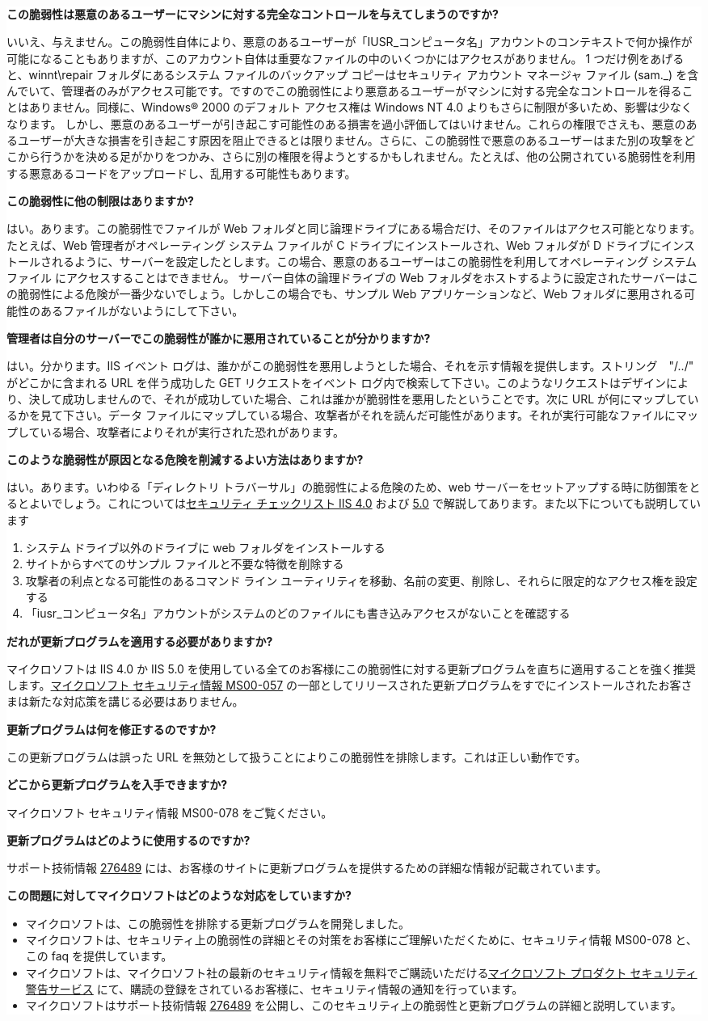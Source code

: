 **この脆弱性は悪意のあるユーザーにマシンに対する完全なコントロールを与えてしまうのですか?**

いいえ、与えません。この脆弱性自体により、悪意のあるユーザーが「IUSR\_コンピュータ名」アカウントのコンテキストで何か操作が可能になることもありますが、このアカウント自体は重要なファイルの中のいくつかにはアクセスがありません。
1 つだけ例をあげると、winnt\\repair フォルダにあるシステム ファイルのバックアップ コピーはセキュリティ アカウント マネージャ ファイル (sam.\_) を含んでいて、管理者のみがアクセス可能です。ですのでこの脆弱性により悪意あるユーザーがマシンに対する完全なコントロールを得ることはありません。同様に、Windows® 2000 のデフォルト アクセス権は Windows NT 4.0 よりもさらに制限が多いため、影響は少なくなります。
しかし、悪意のあるユーザーが引き起こす可能性のある損害を過小評価してはいけません。これらの権限でさえも、悪意のあるユーザーが大きな損害を引き起こす原因を阻止できるとは限りません。さらに、この脆弱性で悪意のあるユーザーはまた別の攻撃をどこから行うかを決める足がかりをつかみ、さらに別の権限を得ようとするかもしれません。たとえば、他の公開されている脆弱性を利用する悪意あるコードをアップロードし、乱用する可能性もあります。

**この脆弱性に他の制限はありますか?**

はい。あります。この脆弱性でファイルが Web フォルダと同じ論理ドライブにある場合だけ、そのファイルはアクセス可能となります。たとえば、Web 管理者がオペレーティング システム ファイルが C ドライブにインストールされ、Web フォルダが D ドライブにインストールされるように、サーバーを設定したとします。この場合、悪意のあるユーザーはこの脆弱性を利用してオペレーティング システム ファイル にアクセスすることはできません。
サーバー自体の論理ドライブの Web フォルダをホストするように設定されたサーバーはこの脆弱性による危険が一番少ないでしょう。しかしこの場合でも、サンプル Web アプリケーションなど、Web フォルダに悪用される可能性のあるファイルがないようにして下さい。

**管理者は自分のサーバーでこの脆弱性が誰かに悪用されていることが分かりますか?**

はい。分かります。IIS イベント ログは、誰かがこの脆弱性を悪用しようとした場合、それを示す情報を提供します。ストリング　"/../" がどこかに含まれる URL を伴う成功した GET リクエストをイベント ログ内で検索して下さい。このようなリクエストはデザインにより、決して成功しませんので、それが成功していた場合、これは誰かが脆弱性を悪用したということです。次に URL が何にマップしているかを見て下さい。データ ファイルにマップしている場合、攻撃者がそれを読んだ可能性があります。それが実行可能なファイルにマップしている場合、攻撃者によりそれが実行された恐れがあります。

**このような脆弱性が原因となる危険を削減するよい方法はありますか?**

はい。あります。いわゆる「ディレクトリ トラバーサル」の脆弱性による危険のため、web サーバーをセットアップする時に防御策をとるとよいでしょう。これについては[セキュリティ チェックリスト IIS 4.0](http://www.microsoft.com/japan/technet/archive/security/chklist/iis4cl.mspx) および [5.0](http://www.microsoft.com/japan/technet/prodtechnol/windows2000serv/technologies/iis/tips/iis5chk.mspx) で解説してあります。また以下についても説明しています

1.  システム ドライブ以外のドライブに web フォルダをインストールする
2.  サイトからすべてのサンプル ファイルと不要な特徴を削除する
3.  攻撃者の利点となる可能性のあるコマンド ライン ユーティリティを移動、名前の変更、削除し、それらに限定的なアクセス権を設定する
4.  「iusr\_コンピュータ名」アカウントがシステムのどのファイルにも書き込みアクセスがないことを確認する

**だれが更新プログラムを適用する必要がありますか?**

マイクロソフトは IIS 4.0 か IIS 5.0 を使用している全てのお客様にこの脆弱性に対する更新プログラムを直ちに適用することを強く推奨します。[マイクロソフト セキュリティ情報 MS00-057](http://technet.microsoft.com/security/bulletin/ms00-057) の一部としてリリースされた更新プログラムをすでにインストールされたお客さまは新たな対応策を講じる必要はありません。

**更新プログラムは何を修正するのですか?**

この更新プログラムは誤った URL を無効として扱うことによりこの脆弱性を排除します。これは正しい動作です。

**どこから更新プログラムを入手できますか?**

マイクロソフト セキュリティ情報 MS00-078 をご覧ください。

**更新プログラムはどのように使用するのですか?**

サポート技術情報 [276489](http://support.microsoft.com/kb/276489) には、お客様のサイトに更新プログラムを提供するための詳細な情報が記載されています。

**この問題に対してマイクロソフトはどのような対応をしていますか?**

-   マイクロソフトは、この脆弱性を排除する更新プログラムを開発しました。
-   マイクロソフトは、セキュリティ上の脆弱性の詳細とその対策をお客様にご理解いただくために、セキュリティ情報 MS00-078 と、この faq を提供しています。
-   マイクロソフトは、マイクロソフト社の最新のセキュリティ情報を無料でご購読いただける[マイクロソフト プロダクト セキュリティ 警告サービス](http://technet.microsoft.com/ja-jp/security/dd252948.aspx) にて、購読の登録をされているお客様に、セキュリティ情報の通知を行っています。
-   マイクロソフトはサポート技術情報 [276489](http://support.microsoft.com/kb/276489) を公開し、このセキュリティ上の脆弱性と更新プログラムの詳細と説明しています。
